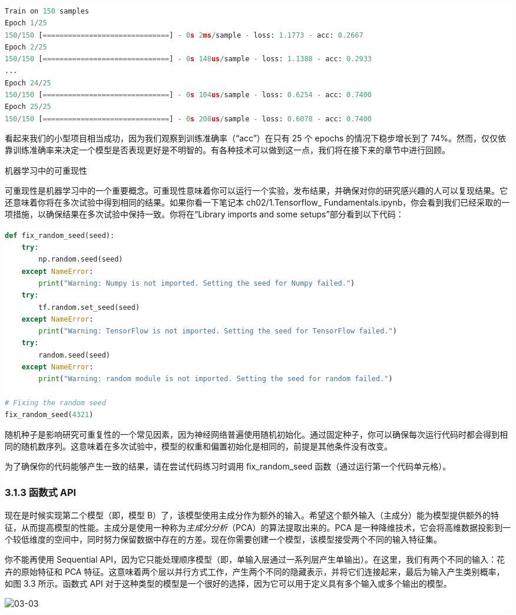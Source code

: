 ```py
Train on 150 samples
Epoch 1/25
150/150 [==============================] - 0s 2ms/sample - loss: 1.1773 - acc: 0.2667
Epoch 2/25
150/150 [==============================] - 0s 148us/sample - loss: 1.1388 - acc: 0.2933
...
Epoch 24/25
150/150 [==============================] - 0s 104us/sample - loss: 0.6254 - acc: 0.7400
Epoch 25/25
150/150 [==============================] - 0s 208us/sample - loss: 0.6078 - acc: 0.7400
```

看起来我们的小型项目相当成功，因为我们观察到训练准确率（“acc”）在只有 25 个 epochs 的情况下稳步增长到了 74%。然而，仅仅依靠训练准确率来决定一个模型是否表现更好是不明智的。有各种技术可以做到这一点，我们将在接下来的章节中进行回顾。

机器学习中的可重现性

可重现性是机器学习中的一个重要概念。可重现性意味着你可以运行一个实验，发布结果，并确保对你的研究感兴趣的人可以复现结果。它还意味着你将在多次试验中得到相同的结果。如果你看一下笔记本 ch02/1.Tensorflow_ Fundamentals.ipynb，你会看到我们已经采取的一项措施，以确保结果在多次试验中保持一致。你将在“Library imports and some setups”部分看到以下代码：

```py
def fix_random_seed(seed):
    try:
        np.random.seed(seed)
    except NameError:
        print("Warning: Numpy is not imported. Setting the seed for Numpy failed.")
    try:
        tf.random.set_seed(seed)
    except NameError:
        print("Warning: TensorFlow is not imported. Setting the seed for TensorFlow failed.")
    try:
        random.seed(seed)
    except NameError:
        print("Warning: random module is not imported. Setting the seed for random failed.")

# Fixing the random seed
fix_random_seed(4321)
```

随机种子是影响研究可重复性的一个常见因素，因为神经网络普遍使用随机初始化。通过固定种子，你可以确保每次运行代码时都会得到相同的随机数序列。这意味着在多次试验中，模型的权重和偏置初始化是相同的，前提是其他条件没有改变。

为了确保你的代码能够产生一致的结果，请在尝试代码练习时调用 fix_random_seed 函数（通过运行第一个代码单元格）。

### 3.1.3 函数式 API

现在是时候实现第二个模型（即，模型 B）了，该模型使用主成分作为额外的输入。希望这个额外输入（主成分）能为模型提供额外的特征，从而提高模型的性能。主成分是使用一种称为*主成分分析*（PCA）的算法提取出来的。PCA 是一种降维技术，它会将高维数据投影到一个较低维度的空间中，同时努力保留数据中存在的方差。现在你需要创建一个模型，该模型接受两个不同的输入特征集。

你不能再使用 Sequential API，因为它只能处理顺序模型（即，单输入层通过一系列层产生单输出）。在这里，我们有两个不同的输入：花卉的原始特征和 PCA 特征。这意味着两个层以并行方式工作，产生两个不同的隐藏表示，并将它们连接起来，最后为输入产生类别概率，如图 3.3 所示。函数式 API 对于这种类型的模型是一个很好的选择，因为它可以用于定义具有多个输入或多个输出的模型。

![03-03](img/03-03.png)
